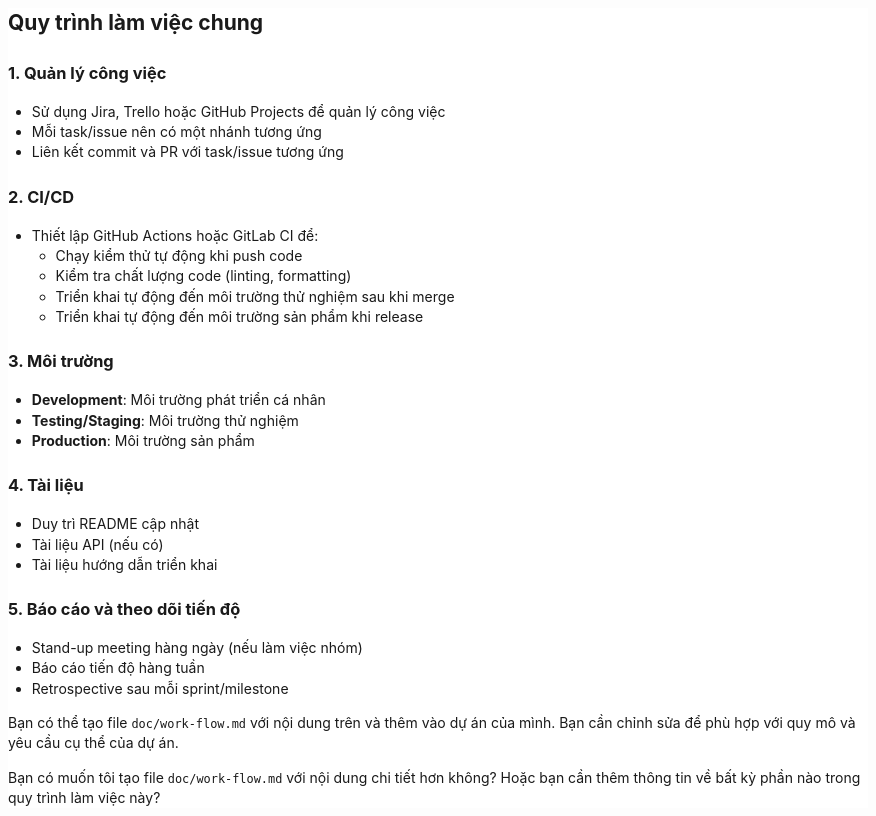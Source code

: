 ## Quy trình làm việc chung

### 1. Quản lý công việc

- Sử dụng Jira, Trello hoặc GitHub Projects để quản lý công việc
- Mỗi task/issue nên có một nhánh tương ứng
- Liên kết commit và PR với task/issue tương ứng

### 2. CI/CD

- Thiết lập GitHub Actions hoặc GitLab CI để:
  - Chạy kiểm thử tự động khi push code
  - Kiểm tra chất lượng code (linting, formatting)
  - Triển khai tự động đến môi trường thử nghiệm sau khi merge
  - Triển khai tự động đến môi trường sản phẩm khi release

### 3. Môi trường

- **Development**: Môi trường phát triển cá nhân
- **Testing/Staging**: Môi trường thử nghiệm
- **Production**: Môi trường sản phẩm

### 4. Tài liệu

- Duy trì README cập nhật
- Tài liệu API (nếu có)
- Tài liệu hướng dẫn triển khai

### 5. Báo cáo và theo dõi tiến độ

- Stand-up meeting hàng ngày (nếu làm việc nhóm)
- Báo cáo tiến độ hàng tuần
- Retrospective sau mỗi sprint/milestone

Bạn có thể tạo file `doc/work-flow.md` với nội dung trên và thêm vào dự án của mình. Bạn cần chỉnh sửa để phù hợp với quy mô và yêu cầu cụ thể của dự án.

Bạn có muốn tôi tạo file `doc/work-flow.md` với nội dung chi tiết hơn không? Hoặc bạn cần thêm thông tin về bất kỳ phần nào trong quy trình làm việc này?
